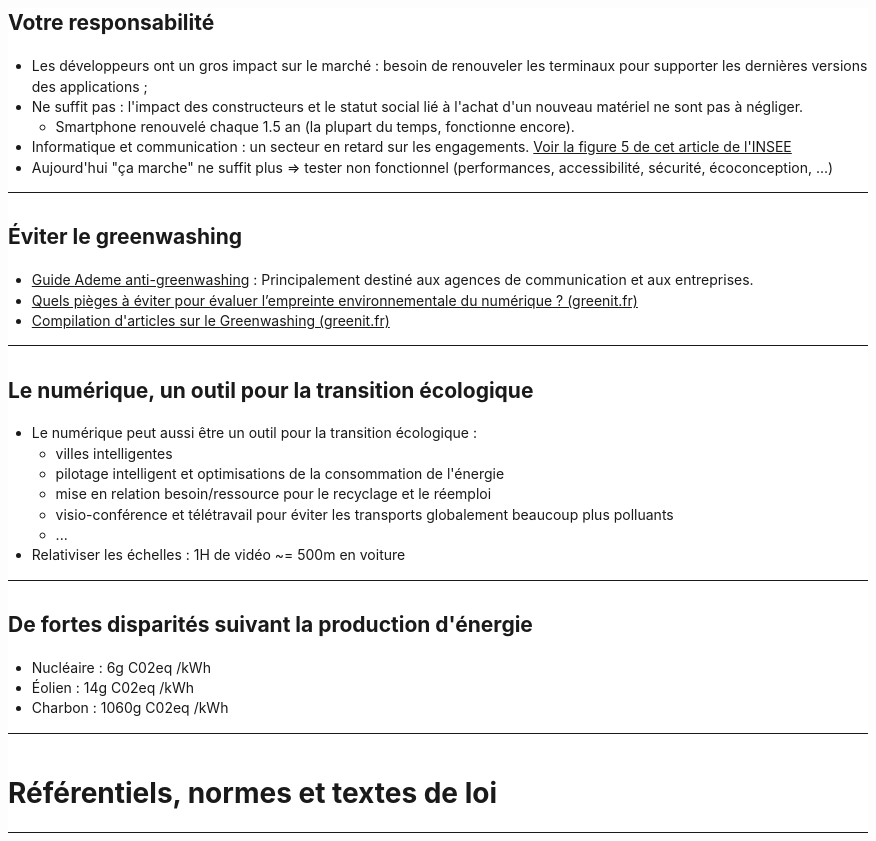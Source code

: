 ## Votre responsabilité

- Les développeurs ont un gros impact sur le marché : besoin de renouveler les terminaux pour supporter les dernières versions des applications ;
- Ne suffit pas : l'impact des constructeurs et le statut social lié à l'achat d'un nouveau matériel ne sont pas à négliger.
  - Smartphone renouvelé chaque 1.5 an (la plupart du temps, fonctionne encore).
- Informatique et communication : un secteur en retard sur les engagements. [Voir la figure 5 de cet article de l'INSEE](https://www.insee.fr/fr/statistiques/3197097#graphique-figure5)
- Aujourd'hui "ça marche" ne suffit plus => tester non fonctionnel (performances, accessibilité, sécurité, écoconception, ...)

---

## Éviter le greenwashing

- [Guide Ademe anti-greenwashing](https://ademe.typepad.fr/files/ademe_greenwashing_guide-2.pdf) : Principalement destiné aux agences de communication et aux entreprises.
- [Quels pièges à éviter pour évaluer l’empreinte environnementale du numérique ? (greenit.fr)](https://www.greenit.fr/2023/04/18/quels-pieges-a-eviter-pour-evaluer-lempreinte-environnementale-du-numerique/)
- [Compilation d'articles sur le Greenwashing (greenit.fr)](https://www.greenit.fr/tag/greenwashing/)

---

## Le numérique, un outil pour la transition écologique

- Le numérique peut aussi être un outil pour la transition écologique :
  - villes intelligentes
  - pilotage intelligent et optimisations de la consommation de l'énergie
  - mise en relation besoin/ressource pour le recyclage et le réemploi
  - visio-conférence et télétravail pour éviter les transports globalement beaucoup plus polluants
  - ...
- Relativiser les échelles : 1H de vidéo ~= 500m en voiture

---

## De fortes disparités suivant la production d'énergie

- Nucléaire : 6g C02eq /kWh
- Éolien : 14g C02eq /kWh
- Charbon : 1060g C02eq /kWh

---



# Référentiels, normes et textes de loi

---
